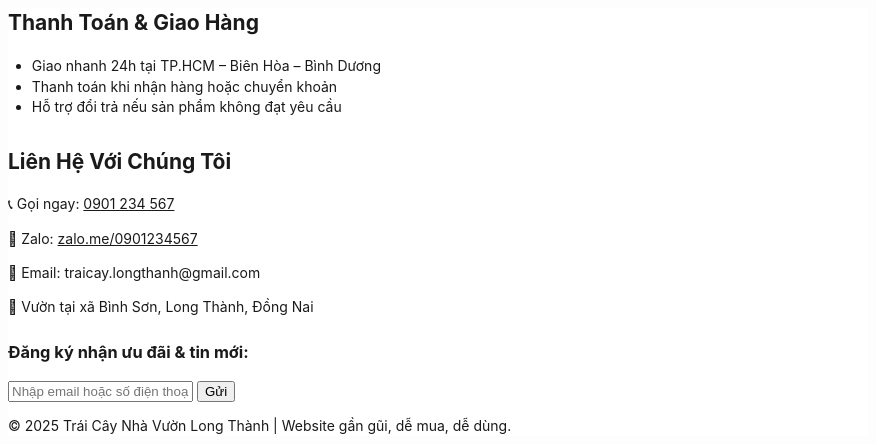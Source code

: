   <section id="how" class="container section">
    <h2>Thanh Toán & Giao Hàng</h2>
    <ul>
      <li>Giao nhanh 24h tại TP.HCM – Biên Hòa – Bình Dương</li>
      <li>Thanh toán khi nhận hàng hoặc chuyển khoản</li>
      <li>Hỗ trợ đổi trả nếu sản phẩm không đạt yêu cầu</li>
    </ul>
  </section>

  <section id="contact" class="container section">
    <h2>Liên Hệ Với Chúng Tôi</h2>
    <p>📞 Gọi ngay: <a href="tel:0901234567">0901 234 567</a></p>
    <p>📱 Zalo: <a href="https://zalo.me/0901234567" target="_blank">zalo.me/0901234567</a></p>
    <p>📧 Email: traicay.longthanh@gmail.com</p>
    <p>📍 Vườn tại xã Bình Sơn, Long Thành, Đồng Nai</p>
    <div class="newsletter">
      <h3>Đăng ký nhận ưu đãi & tin mới:</h3>
      <input type="text" placeholder="Nhập email hoặc số điện thoại">
      <button>Gửi</button>
    </div>
  </section>

  <footer>
    <p>&copy; 2025 Trái Cây Nhà Vườn Long Thành | Website gần gũi, dễ mua, dễ dùng.</p>
  </footer>
</body>
</html>
